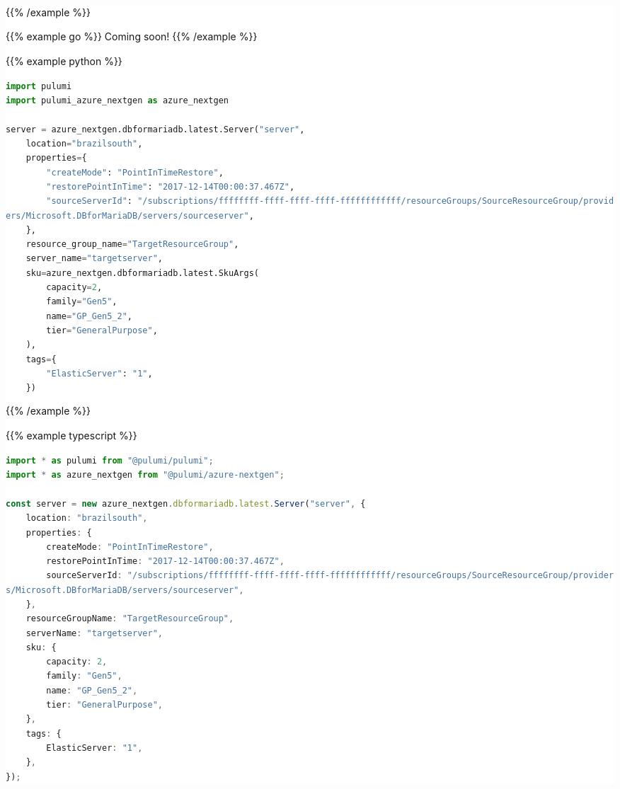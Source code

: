 {{% /example %}}

{{% example go %}}
Coming soon!
{{% /example %}}

{{% example python %}}

```python
import pulumi
import pulumi_azure_nextgen as azure_nextgen

server = azure_nextgen.dbformariadb.latest.Server("server",
    location="brazilsouth",
    properties={
        "createMode": "PointInTimeRestore",
        "restorePointInTime": "2017-12-14T00:00:37.467Z",
        "sourceServerId": "/subscriptions/ffffffff-ffff-ffff-ffff-ffffffffffff/resourceGroups/SourceResourceGroup/providers/Microsoft.DBforMariaDB/servers/sourceserver",
    },
    resource_group_name="TargetResourceGroup",
    server_name="targetserver",
    sku=azure_nextgen.dbformariadb.latest.SkuArgs(
        capacity=2,
        family="Gen5",
        name="GP_Gen5_2",
        tier="GeneralPurpose",
    ),
    tags={
        "ElasticServer": "1",
    })

```

{{% /example %}}

{{% example typescript %}}

```typescript
import * as pulumi from "@pulumi/pulumi";
import * as azure_nextgen from "@pulumi/azure-nextgen";

const server = new azure_nextgen.dbformariadb.latest.Server("server", {
    location: "brazilsouth",
    properties: {
        createMode: "PointInTimeRestore",
        restorePointInTime: "2017-12-14T00:00:37.467Z",
        sourceServerId: "/subscriptions/ffffffff-ffff-ffff-ffff-ffffffffffff/resourceGroups/SourceResourceGroup/providers/Microsoft.DBforMariaDB/servers/sourceserver",
    },
    resourceGroupName: "TargetResourceGroup",
    serverName: "targetserver",
    sku: {
        capacity: 2,
        family: "Gen5",
        name: "GP_Gen5_2",
        tier: "GeneralPurpose",
    },
    tags: {
        ElasticServer: "1",
    },
});

```
